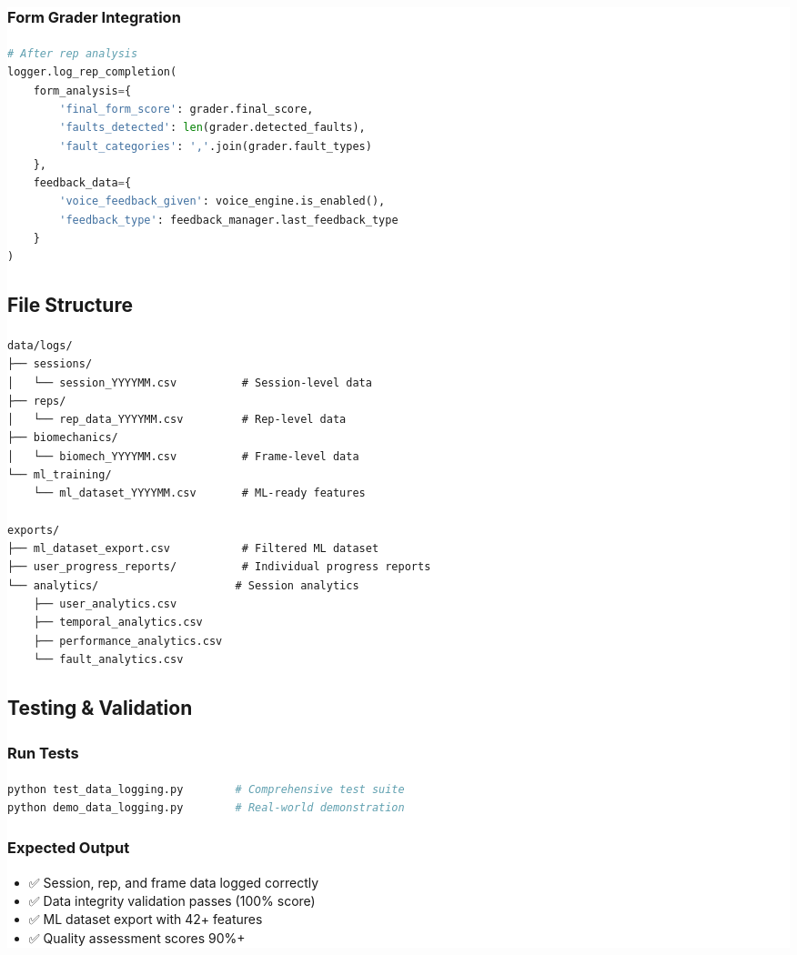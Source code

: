 ### Form Grader Integration
```python
# After rep analysis
logger.log_rep_completion(
    form_analysis={
        'final_form_score': grader.final_score,
        'faults_detected': len(grader.detected_faults),
        'fault_categories': ','.join(grader.fault_types)
    },
    feedback_data={
        'voice_feedback_given': voice_engine.is_enabled(),
        'feedback_type': feedback_manager.last_feedback_type
    }
)
```

## File Structure

```
data/logs/
├── sessions/
│   └── session_YYYYMM.csv          # Session-level data
├── reps/
│   └── rep_data_YYYYMM.csv         # Rep-level data
├── biomechanics/
│   └── biomech_YYYYMM.csv          # Frame-level data
└── ml_training/
    └── ml_dataset_YYYYMM.csv       # ML-ready features

exports/
├── ml_dataset_export.csv           # Filtered ML dataset
├── user_progress_reports/          # Individual progress reports
└── analytics/                     # Session analytics
    ├── user_analytics.csv
    ├── temporal_analytics.csv
    ├── performance_analytics.csv
    └── fault_analytics.csv
```

## Testing & Validation

### Run Tests
```bash
python test_data_logging.py        # Comprehensive test suite
python demo_data_logging.py        # Real-world demonstration
```

### Expected Output
- ✅ Session, rep, and frame data logged correctly
- ✅ Data integrity validation passes (100% score)
- ✅ ML dataset export with 42+ features
- ✅ Quality assessment scores 90%+
